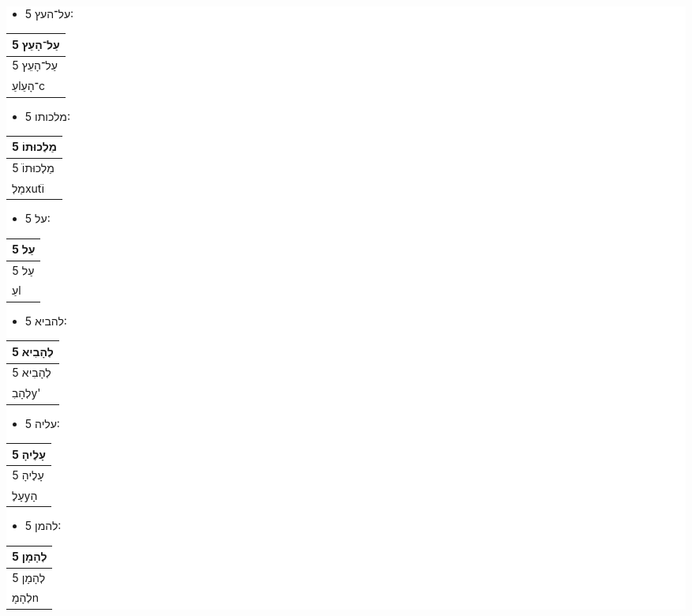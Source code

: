  * על־העץ 5: 

|עַל־הָעֵץ 5|
|-|
|עַל־הָעֵץ 5|
|עַl־הָעֵc|

 * מלכותו 5: 

|מַלְכוּתוֹ 5|
|-|
|מַלְכוּתוֹֹ 5|
|מַלְxutוֹֹ|

 * על 5: 

|עַל 5|
|-|
|עַל 5|
|עַl|

 * להביא 5: 

|לְהָבִיא 5|
|-|
|לְהָבִיא 5|
|לְהָבִy'|

 * עליה 5: 

|עָלֶיהָ 5|
|-|
|עָלֶיהָ 5|
|עָלֶyהָ|

 * להמן 5: 

|לְהָמָן 5|
|-|
|לְהָמָן 5|
|לְהָמָn|
